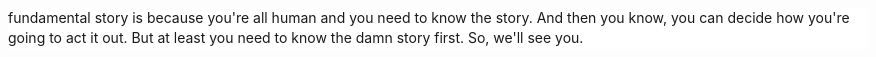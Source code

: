 fundamental story is because you're all human and you need to know the story. And then you know, you can decide how you're going to act it out. But at least you need to know the damn story first. So, we'll see you.